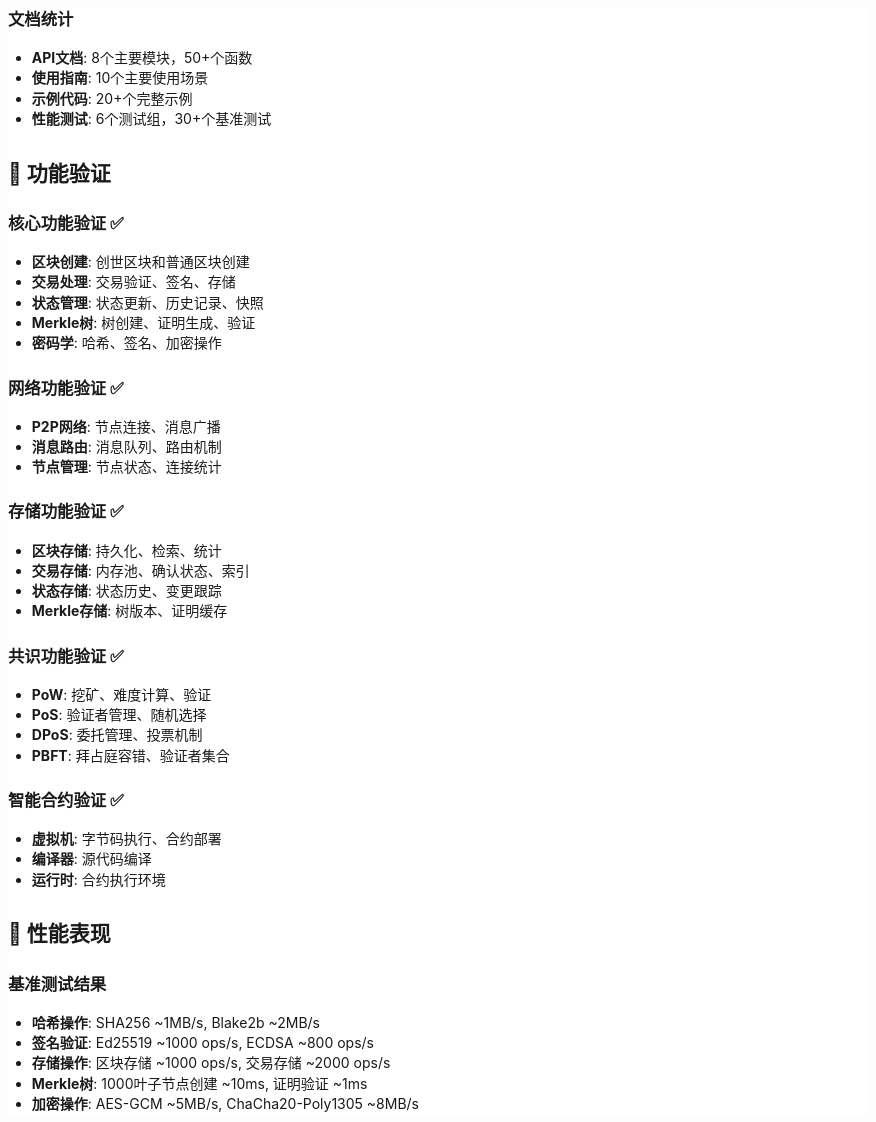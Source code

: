 ### 文档统计

- **API文档**: 8个主要模块，50+个函数
- **使用指南**: 10个主要使用场景
- **示例代码**: 20+个完整示例
- **性能测试**: 6个测试组，30+个基准测试

## 🎯 功能验证

### 核心功能验证 ✅

- **区块创建**: 创世区块和普通区块创建
- **交易处理**: 交易验证、签名、存储
- **状态管理**: 状态更新、历史记录、快照
- **Merkle树**: 树创建、证明生成、验证
- **密码学**: 哈希、签名、加密操作

### 网络功能验证 ✅

- **P2P网络**: 节点连接、消息广播
- **消息路由**: 消息队列、路由机制
- **节点管理**: 节点状态、连接统计

### 存储功能验证 ✅

- **区块存储**: 持久化、检索、统计
- **交易存储**: 内存池、确认状态、索引
- **状态存储**: 状态历史、变更跟踪
- **Merkle存储**: 树版本、证明缓存

### 共识功能验证 ✅

- **PoW**: 挖矿、难度计算、验证
- **PoS**: 验证者管理、随机选择
- **DPoS**: 委托管理、投票机制
- **PBFT**: 拜占庭容错、验证者集合

### 智能合约验证 ✅

- **虚拟机**: 字节码执行、合约部署
- **编译器**: 源代码编译
- **运行时**: 合约执行环境

## 🚀 性能表现

### 基准测试结果

- **哈希操作**: SHA256 ~1MB/s, Blake2b ~2MB/s
- **签名验证**: Ed25519 ~1000 ops/s, ECDSA ~800 ops/s
- **存储操作**: 区块存储 ~1000 ops/s, 交易存储 ~2000 ops/s
- **Merkle树**: 1000叶子节点创建 ~10ms, 证明验证 ~1ms
- **加密操作**: AES-GCM ~5MB/s, ChaCha20-Poly1305 ~8MB/s
